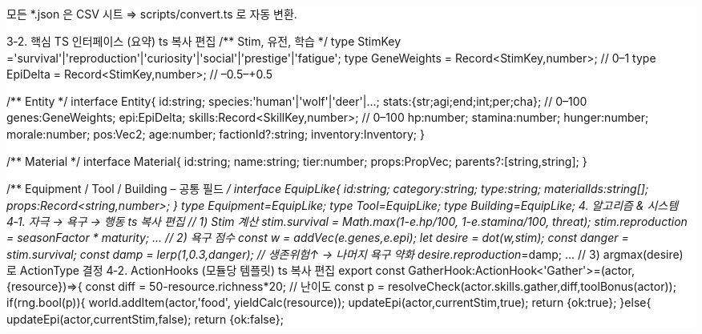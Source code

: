 모든 *.json 은 CSV 시트 ⇒ scripts/convert.ts 로 자동 변환.

3‑2. 핵심 TS 인터페이스 (요약)
ts
복사
편집
/** Stim, 유전, 학습 */
type StimKey ='survival'|'reproduction'|'curiosity'|'social'|'prestige'|'fatigue';
type GeneWeights = Record<StimKey,number>;   // 0–1
type EpiDelta    = Record<StimKey,number>;   // –0.5–+0.5

/** Entity */
interface Entity{
  id:string;
  species:'human'|'wolf'|'deer'|...;
  stats:{str;agi;end;int;per;cha};   // 0–100
  genes:GeneWeights;
  epi:EpiDelta;
  skills:Record<SkillKey,number>;    // 0–100
  hp:number; stamina:number; hunger:number; morale:number;
  pos:Vec2; age:number; factionId?:string;
  inventory:Inventory;
}

/** Material */
interface Material{
  id:string; name:string; tier:number; props:PropVec; parents?:[string,string];
}

/** Equipment / Tool / Building – 공통 필드 */
interface EquipLike{
  id:string; category:string; type:string;
  materialIds:string[]; props:Record<string,number>;
}
type Equipment=EquipLike; type Tool=EquipLike; type Building=EquipLike;
4. 알고리즘 & 시스템
4‑1. 자극 → 욕구 → 행동
ts
복사
편집
// 1) Stim 계산
stim.survival = Math.max(1-e.hp/100, 1-e.stamina/100, threat);
stim.reproduction = seasonFactor * maturity;
...
// 2) 욕구 점수
const w = addVec(e.genes,e.epi);
let desire = dot(w,stim);
const danger = stim.survival;
const damp   = lerp(1,0.3,danger);   // 생존위험↑ → 나머지 욕구 약화
desire.reproduction*=damp; ...
// 3) argmax(desire) 로 ActionType 결정
4‑2. ActionHooks (모듈당 템플릿)
ts
복사
편집
export const GatherHook:ActionHook<'Gather'>=(actor,{resource})=>{
  const diff = 50-resource.richness*20;             // 난이도
  const p = resolveCheck(actor.skills.gather,diff,toolBonus(actor));
  if(rng.bool(p)){
      world.addItem(actor,'food', yieldCalc(resource));
      updateEpi(actor,currentStim,true);
      return {ok:true};
  }else{
      updateEpi(actor,currentStim,false);
      return {ok:false};